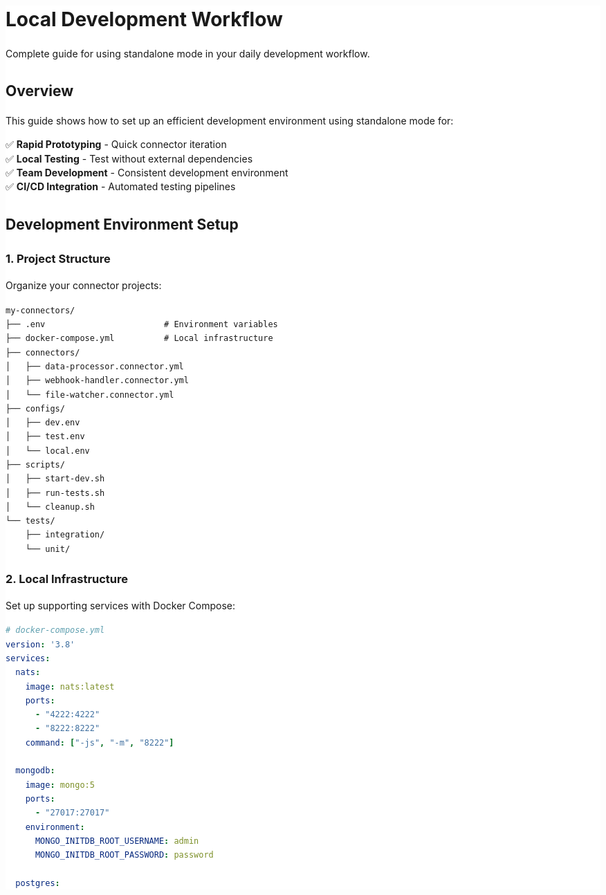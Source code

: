 # Local Development Workflow

Complete guide for using standalone mode in your daily development workflow.

## Overview

This guide shows how to set up an efficient development environment using standalone mode for:

✅ **Rapid Prototyping** - Quick connector iteration  
✅ **Local Testing** - Test without external dependencies  
✅ **Team Development** - Consistent development environment  
✅ **CI/CD Integration** - Automated testing pipelines

## Development Environment Setup

### 1. Project Structure

Organize your connector projects:

```
my-connectors/
├── .env                        # Environment variables
├── docker-compose.yml          # Local infrastructure  
├── connectors/
│   ├── data-processor.connector.yml
│   ├── webhook-handler.connector.yml
│   └── file-watcher.connector.yml
├── configs/
│   ├── dev.env
│   ├── test.env
│   └── local.env
├── scripts/
│   ├── start-dev.sh
│   ├── run-tests.sh
│   └── cleanup.sh
└── tests/
    ├── integration/
    └── unit/
```

### 2. Local Infrastructure

Set up supporting services with Docker Compose:

```yaml
# docker-compose.yml
version: '3.8'
services:
  nats:
    image: nats:latest
    ports:
      - "4222:4222"
      - "8222:8222"
    command: ["-js", "-m", "8222"]
    
  mongodb:
    image: mongo:5
    ports:
      - "27017:27017"
    environment:
      MONGO_INITDB_ROOT_USERNAME: admin
      MONGO_INITDB_ROOT_PASSWORD: password
      
  postgres:
```
